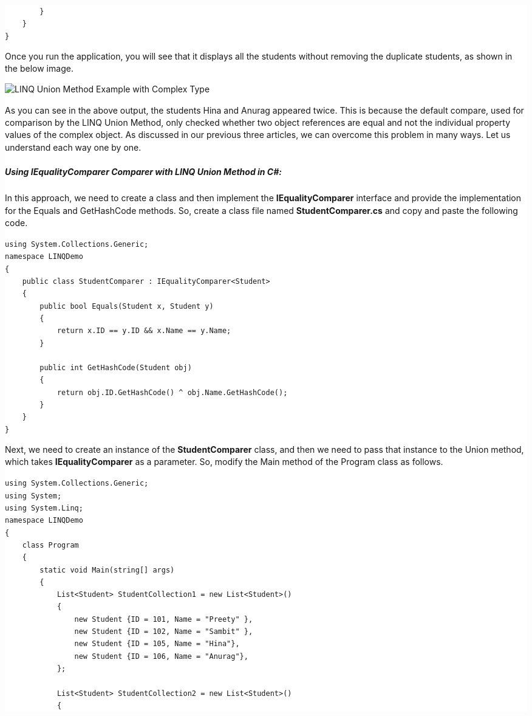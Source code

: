 ```
        }
    }
}
```

Once you run the application, you will see that it displays all the students without removing the duplicate students, as shown in the below image. 

![LINQ Union Method Example with Complex Type](https://dotnettutorials.net/wp-content/uploads/2019/05/LINQ-Union-Method-Example-with-Complex-Type.png "LINQ Union Method Example with Complex Type")

As you can see in the above output, the students Hina and Anurag appeared twice. This is because the default compare, used for comparison by the LINQ Union Method, only checked whether two object references are equal and not the individual property values of the complex object. As discussed in our previous three articles, we can overcome this problem in many ways. Let us understand each way one by one.

##### **Using IEqualityComparer Comparer with LINQ Union Method in C#:**

In this approach, we need to create a class and then implement the **IEqualityComparer** interface and provide the implementation for the Equals and GetHashCode methods. So, create a class file named **StudentComparer.cs** and copy and paste the following code.

```
using System.Collections.Generic;
namespace LINQDemo
{
    public class StudentComparer : IEqualityComparer<Student>
    {
        public bool Equals(Student x, Student y)
        {
            return x.ID == y.ID && x.Name == y.Name;
        }

        public int GetHashCode(Student obj)
        {
            return obj.ID.GetHashCode() ^ obj.Name.GetHashCode();
        }
    }
}
```

Next, we need to create an instance of the **StudentComparer** class, and then we need to pass that instance to the Union method, which takes **IEqualityComparer** as a parameter. So, modify the Main method of the Program class as follows.

```
using System.Collections.Generic;
using System;
using System.Linq;
namespace LINQDemo
{
    class Program
    {
        static void Main(string[] args)
        {
            List<Student> StudentCollection1 = new List<Student>()
            {
                new Student {ID = 101, Name = "Preety" },
                new Student {ID = 102, Name = "Sambit" },
                new Student {ID = 105, Name = "Hina"},
                new Student {ID = 106, Name = "Anurag"},
            };

            List<Student> StudentCollection2 = new List<Student>()
            {
```